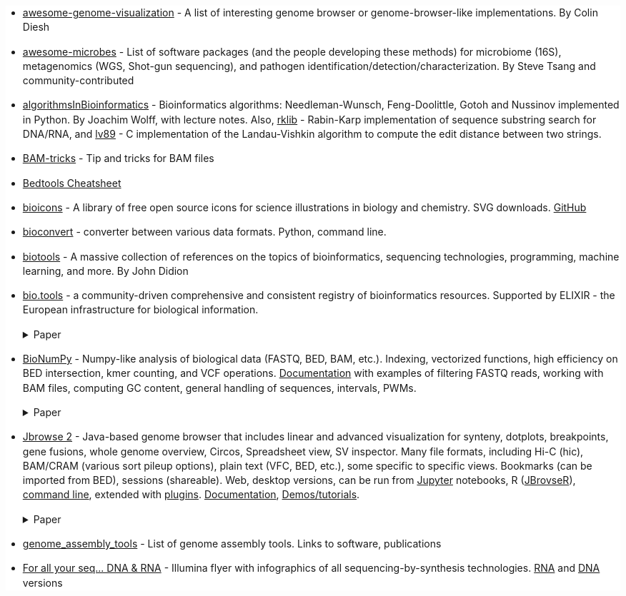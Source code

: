 - [awesome-genome-visualization](https://github.com/cmdcolin/awesome-genome-visualization) - A list of interesting genome browser or genome-browser-like implementations. By Colin Diesh

- [awesome-microbes](https://github.com/stevetsa/awesome-microbes) - List of software packages (and the people developing these methods) for microbiome (16S), metagenomics (WGS, Shot-gun sequencing), and pathogen identification/detection/characterization. By Steve Tsang and community-contributed

- [algorithmsInBioinformatics](https://github.com/joachimwolff/algorithmsInBioinformatics) - Bioinformatics algorithms: Needleman-Wunsch, Feng-Doolittle, Gotoh and Nussinov implemented in Python. By Joachim Wolff, with lecture notes. Also, [rklib](https://github.com/agalitsyna/rklib) - Rabin-Karp implementation of sequence substring search for DNA/RNA, and [lv89](https://github.com/lh3/lv89) - C implementation of the Landau-Vishkin algorithm to compute the edit distance between two strings.

- [BAM-tricks](https://github.com/IARCbioinfo/BAM-tricks) - Tip and tricks for BAM files

- [Bedtools Cheatsheet](https://gist.github.com/ilevantis/6d6ecf8718a5803acff736c2dffc933e#subtract)

- [bioicons](https://bioicons.com/) - A library of free open source icons for science illustrations in biology and chemistry. SVG downloads. [GitHub](https://github.com/duerrsimon/bioicons)

- [bioconvert](https://github.com/bioconvert/bioconvert) - converter between various data formats. Python, command line.

- [biotools](https://github.com/jdidion/biotools) - A massive collection of references on the topics of bioinformatics, sequencing technologies, programming, machine learning, and more. By John Didion

- [bio.tools](https://bio.tools/) - a community-driven comprehensive and consistent registry of bioinformatics resources. Supported by ELIXIR - the European infrastructure for biological information. <details><summary>Paper</summary></details>

- [BioNumPy](https://github.com/bionumpy/bionumpy) - Numpy-like analysis of biological data (FASTQ, BED, BAM, etc.). Indexing, vectorized functions, high efficiency on BED intersection, kmer counting, and VCF operations. [Documentation](https://bionumpy.github.io/bionumpy/) with examples of filtering FASTQ reads, working with BAM files, computing GC content, general handling of sequences, intervals, PWMs. <details><summary>Paper</summary></details>

- [Jbrowse 2](https://jbrowse.org/jb2/) - Java-based genome browser that includes linear and advanced visualization for synteny, dotplots, breakpoints, gene fusions, whole genome overview, Circos, Spreadsheet view, SV inspector. Many file formats, including Hi-C (hic), BAM/CRAM (various sort pileup options), plain text (VFC, BED, etc.), some specific to specific views. Bookmarks (can be imported from BED), sessions (shareable). Web, desktop versions, can be run from [Jupyter](https://gmod.github.io/jbrowse-jupyter/docs/html/index.html) notebooks, R ([JBrovseR](https://gmod.github.io/JBrowseR/)), [command line](https://jbrowse.org/jb2/docs/cli/), extended with [plugins](https://jbrowse.org/jb2/plugin_store/). [Documentation](https://jbrowse.org/jb2/docs/), [Demos/tutorials](https://jbrowse.org/jb2/demos/). <details><summary>Paper</summary></details>

- [genome_assembly_tools](https://github.com/nadegeguiglielmoni/genome_assembly_tools) - List of genome assembly tools. Links to software, publications

- [For all your seq... DNA & RNA](https://www.illumina.com/content/dam/illumina-marketing/documents/applications/ngs-library-prep/for-all-you-seek-dna.pdf) - Illumina flyer with infographics of all sequencing-by-synthesis technologies. [RNA](https://www.illumina.com/content/dam/illumina-marketing/documents/applications/ngs-library-prep/for-all-you-seek-rna.pdf) and [DNA](https://www.illumina.com/content/dam/illumina-marketing/documents/applications/ngs-library-prep/for-all-you-seek-dna.pdf) versions
